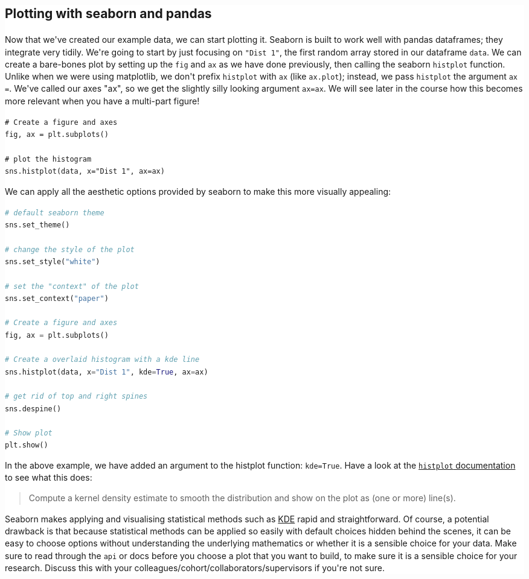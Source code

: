 ## Plotting with seaborn and pandas

Now that we've created our example data, we can start plotting it. Seaborn is built to work well with pandas dataframes; they integrate very tidily. We're going to start by just focusing on `"Dist 1"`, the first random array stored in our dataframe `data`.
We can create a bare-bones plot by setting up the `fig` and `ax` as we have done previously, then calling the seaborn `histplot` function. Unlike when we were using matplotlib, we don't prefix `histplot` with `ax` (like `ax.plot`); instead, we pass `histplot` the argument `ax=`. We've called our axes "ax", so we get the slightly silly looking argument `ax=ax`. We will see later in the course how this becomes more relevant when you have a multi-part figure!

```
# Create a figure and axes
fig, ax = plt.subplots()

# plot the histogram
sns.histplot(data, x="Dist 1", ax=ax)
```

We can apply all the aesthetic options provided by seaborn to make this more visually appealing:

```python
# default seaborn theme
sns.set_theme()

# change the style of the plot
sns.set_style("white")

# set the "context" of the plot
sns.set_context("paper")

# Create a figure and axes
fig, ax = plt.subplots()

# Create a overlaid histogram with a kde line
sns.histplot(data, x="Dist 1", kde=True, ax=ax)

# get rid of top and right spines
sns.despine()

# Show plot
plt.show()
```

In the above example, we have added an argument to the histplot function: `kde=True`. Have a look at the [`histplot` documentation](https://seaborn.pydata.org/generated/seaborn.histplot.html) to see what this does:

> Compute a kernel density estimate to smooth the distribution and show on the plot as (one or more) line(s).

Seaborn makes applying and visualising statistical methods such as [KDE](https://en.wikipedia.org/wiki/Kernel_density_estimation) rapid and straightforward. Of course, a potential drawback is that because statistical methods can be applied so easily with default choices hidden behind the scenes, it can be easy to choose options without understanding the underlying mathematics or whether it is a sensible choice for your data. Make sure to read through the `api` or docs before you choose a plot that you want to build, to make sure it is a sensible choice for your research. Discuss this with your colleagues/cohort/collaborators/supervisors if you're not sure.
